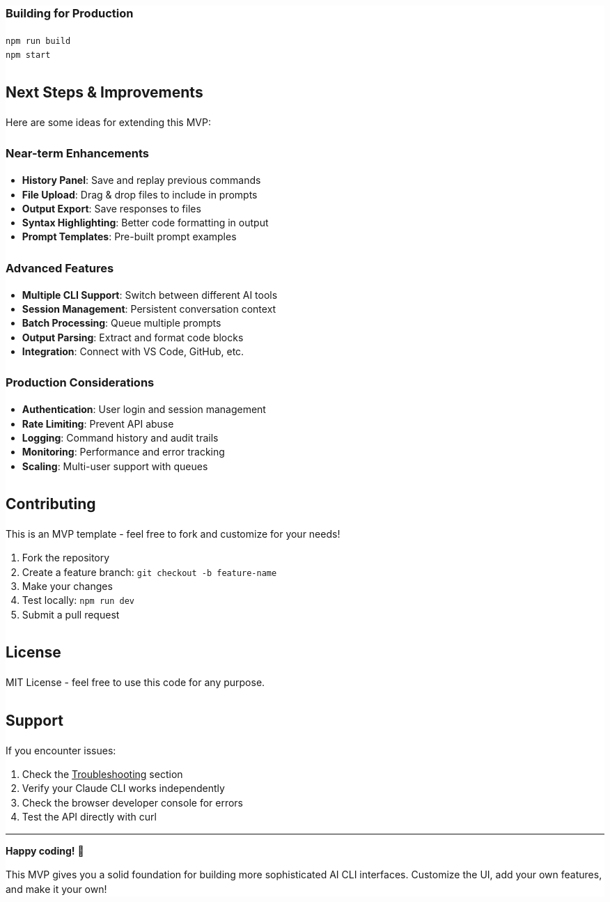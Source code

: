 ### Building for Production

```bash
npm run build
npm start
```

## Next Steps & Improvements

Here are some ideas for extending this MVP:

### Near-term Enhancements
- **History Panel**: Save and replay previous commands
- **File Upload**: Drag & drop files to include in prompts
- **Output Export**: Save responses to files
- **Syntax Highlighting**: Better code formatting in output
- **Prompt Templates**: Pre-built prompt examples

### Advanced Features
- **Multiple CLI Support**: Switch between different AI tools
- **Session Management**: Persistent conversation context
- **Batch Processing**: Queue multiple prompts
- **Output Parsing**: Extract and format code blocks
- **Integration**: Connect with VS Code, GitHub, etc.

### Production Considerations
- **Authentication**: User login and session management
- **Rate Limiting**: Prevent API abuse
- **Logging**: Command history and audit trails
- **Monitoring**: Performance and error tracking
- **Scaling**: Multi-user support with queues

## Contributing

This is an MVP template - feel free to fork and customize for your needs!

1. Fork the repository
2. Create a feature branch: `git checkout -b feature-name`
3. Make your changes
4. Test locally: `npm run dev`
5. Submit a pull request

## License

MIT License - feel free to use this code for any purpose.

## Support

If you encounter issues:

1. Check the [Troubleshooting](#troubleshooting) section
2. Verify your Claude CLI works independently
3. Check the browser developer console for errors
4. Test the API directly with curl

---

**Happy coding!** 🚀

This MVP gives you a solid foundation for building more sophisticated AI CLI interfaces. Customize the UI, add your own features, and make it your own!
